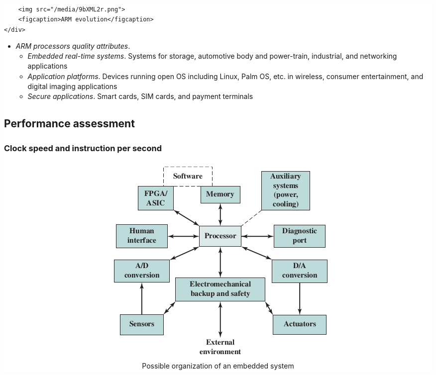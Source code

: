         <img src="/media/9bXML2r.png">
        <figcaption>ARM evolution</figcaption>
    </div>

* *ARM processors quality attributes*.
    * *Embedded real-time systems*. Systems for storage, automotive body and power-train, industrial, and networking applications
    * *Application platforms*. Devices running open OS including Linux, Palm OS, etc. in wireless, consumer entertainment, and digital imaging applications
    * *Secure applications*. Smart cards, SIM cards, and payment terminals

## Performance assessment
### Clock speed and instruction per second

<div style="text-align:center">
    <img src="/media/zVEvbiJ.png">
    <figcaption>Possible organization of an embedded system</figcaption>